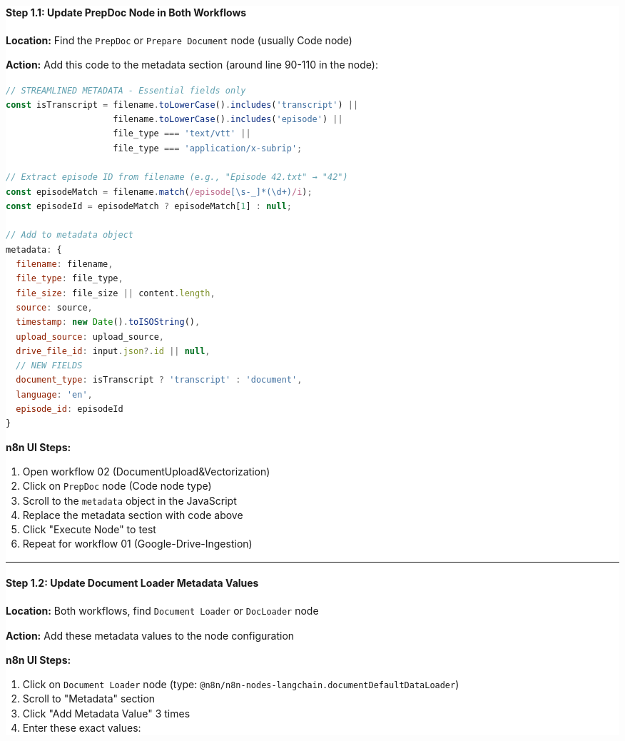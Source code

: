 #### Step 1.1: Update PrepDoc Node in Both Workflows

**Location:** Find the `PrepDoc` or `Prepare Document` node (usually Code node)

**Action:** Add this code to the metadata section (around line 90-110 in the node):

```javascript
// STREAMLINED METADATA - Essential fields only
const isTranscript = filename.toLowerCase().includes('transcript') ||
                     filename.toLowerCase().includes('episode') ||
                     file_type === 'text/vtt' ||
                     file_type === 'application/x-subrip';

// Extract episode ID from filename (e.g., "Episode 42.txt" → "42")
const episodeMatch = filename.match(/episode[\s-_]*(\d+)/i);
const episodeId = episodeMatch ? episodeMatch[1] : null;

// Add to metadata object
metadata: {
  filename: filename,
  file_type: file_type,
  file_size: file_size || content.length,
  source: source,
  timestamp: new Date().toISOString(),
  upload_source: upload_source,
  drive_file_id: input.json?.id || null,
  // NEW FIELDS
  document_type: isTranscript ? 'transcript' : 'document',
  language: 'en',
  episode_id: episodeId
}
```

**n8n UI Steps:**
1. Open workflow 02 (DocumentUpload&Vectorization)
2. Click on `PrepDoc` node (Code node type)
3. Scroll to the `metadata` object in the JavaScript
4. Replace the metadata section with code above
5. Click "Execute Node" to test
6. Repeat for workflow 01 (Google-Drive-Ingestion)

---

#### Step 1.2: Update Document Loader Metadata Values

**Location:** Both workflows, find `Document Loader` or `DocLoader` node

**Action:** Add these metadata values to the node configuration

**n8n UI Steps:**
1. Click on `Document Loader` node (type: `@n8n/n8n-nodes-langchain.documentDefaultDataLoader`)
2. Scroll to "Metadata" section
3. Click "Add Metadata Value" 3 times
4. Enter these exact values:
